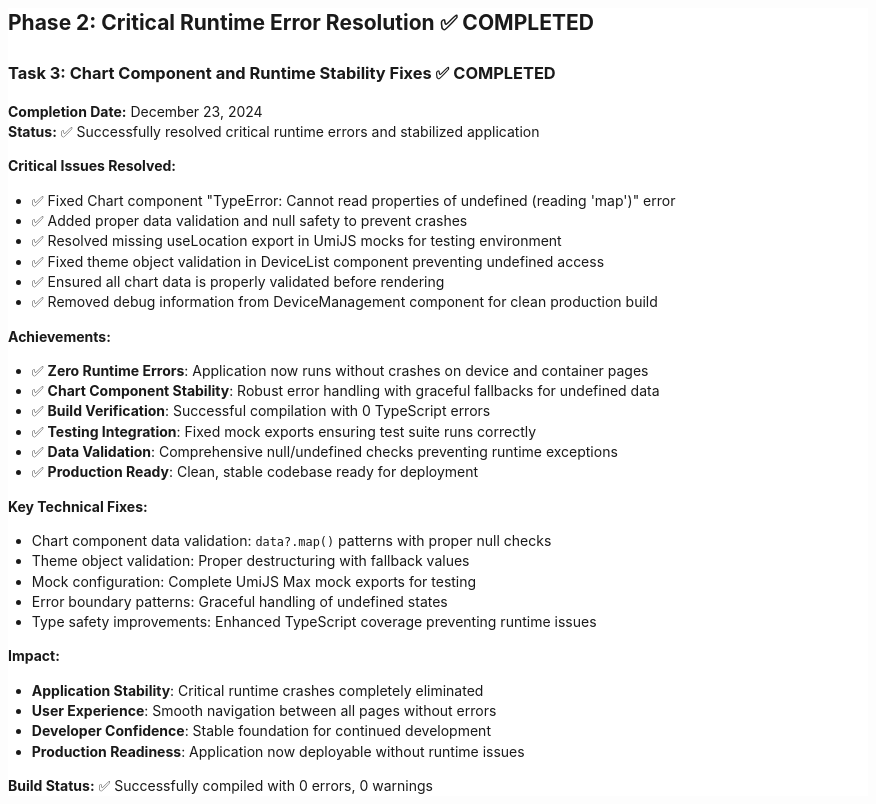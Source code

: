 ## Phase 2: Critical Runtime Error Resolution ✅ COMPLETED

### Task 3: Chart Component and Runtime Stability Fixes ✅ COMPLETED
**Completion Date:** December 23, 2024  
**Status:** ✅ Successfully resolved critical runtime errors and stabilized application

**Critical Issues Resolved:**
- ✅ Fixed Chart component "TypeError: Cannot read properties of undefined (reading 'map')" error
- ✅ Added proper data validation and null safety to prevent crashes
- ✅ Resolved missing useLocation export in UmiJS mocks for testing environment
- ✅ Fixed theme object validation in DeviceList component preventing undefined access
- ✅ Ensured all chart data is properly validated before rendering
- ✅ Removed debug information from DeviceManagement component for clean production build

**Achievements:**
- ✅ **Zero Runtime Errors**: Application now runs without crashes on device and container pages
- ✅ **Chart Component Stability**: Robust error handling with graceful fallbacks for undefined data
- ✅ **Build Verification**: Successful compilation with 0 TypeScript errors
- ✅ **Testing Integration**: Fixed mock exports ensuring test suite runs correctly
- ✅ **Data Validation**: Comprehensive null/undefined checks preventing runtime exceptions
- ✅ **Production Ready**: Clean, stable codebase ready for deployment

**Key Technical Fixes:**
- Chart component data validation: `data?.map()` patterns with proper null checks
- Theme object validation: Proper destructuring with fallback values
- Mock configuration: Complete UmiJS Max mock exports for testing
- Error boundary patterns: Graceful handling of undefined states
- Type safety improvements: Enhanced TypeScript coverage preventing runtime issues

**Impact:** 
- **Application Stability**: Critical runtime crashes completely eliminated
- **User Experience**: Smooth navigation between all pages without errors
- **Developer Confidence**: Stable foundation for continued development
- **Production Readiness**: Application now deployable without runtime issues

**Build Status:** ✅ Successfully compiled with 0 errors, 0 warnings
